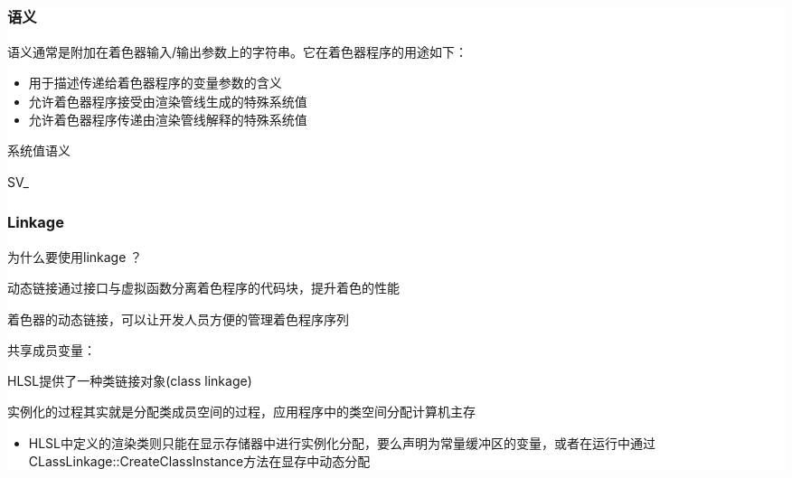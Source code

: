 ### 语义

语义通常是附加在着色器输入/输出参数上的字符串。它在着色器程序的用途如下：

* 用于描述传递给着色器程序的变量参数的含义
* 允许着色器程序接受由渲染管线生成的特殊系统值
* 允许着色器程序传递由渲染管线解释的特殊系统值

系统值语义

SV_

### **Linkage**

为什么要使用linkage ？

动态链接通过接口与虚拟函数分离着色程序的代码块，提升着色的性能

着色器的动态链接，可以让开发人员方便的管理着色程序序列

共享成员变量：

HLSL提供了一种类链接对象(class linkage)

实例化的过程其实就是分配类成员空间的过程，应用程序中的类空间分配计算机主存

* HLSL中定义的渲染类则只能在显示存储器中进行实例化分配，要么声明为常量缓冲区的变量，或者在运行中通过CLassLinkage::CreateClassInstance方法在显存中动态分配
